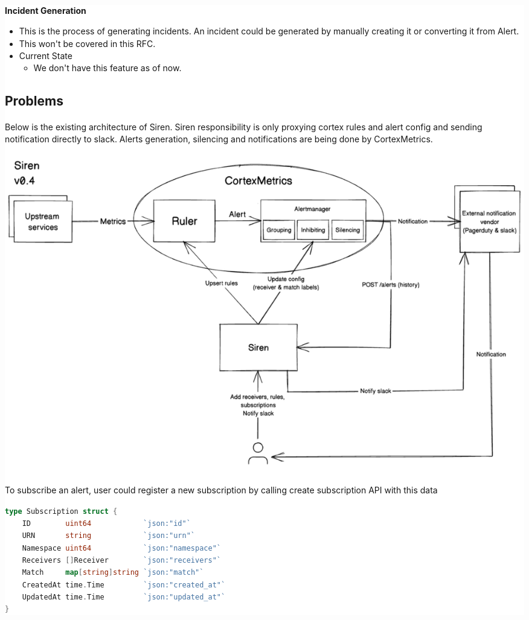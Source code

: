 **Incident Generation**

- This is the process of generating incidents. An incident could be generated by manually creating it or converting it from Alert.
- This won't be covered in this RFC.
- Current State
  - We don't have this feature as of now.

## Problems

Below is the existing architecture of Siren. Siren responsibility is only proxying cortex rules and alert config and sending notification directly to slack. Alerts generation, silencing and notifications are being done by CortexMetrics.

![Existing siren](images/oip2-siren-1.png)

To subscribe an alert, user could register a new subscription by calling create subscription API with this data

```go
type Subscription struct {
	ID        uint64            `json:"id"`
	URN       string            `json:"urn"`
	Namespace uint64            `json:"namespace"`
	Receivers []Receiver        `json:"receivers"`
	Match     map[string]string `json:"match"`
	CreatedAt time.Time         `json:"created_at"`
	UpdatedAt time.Time         `json:"updated_at"`
}
```
